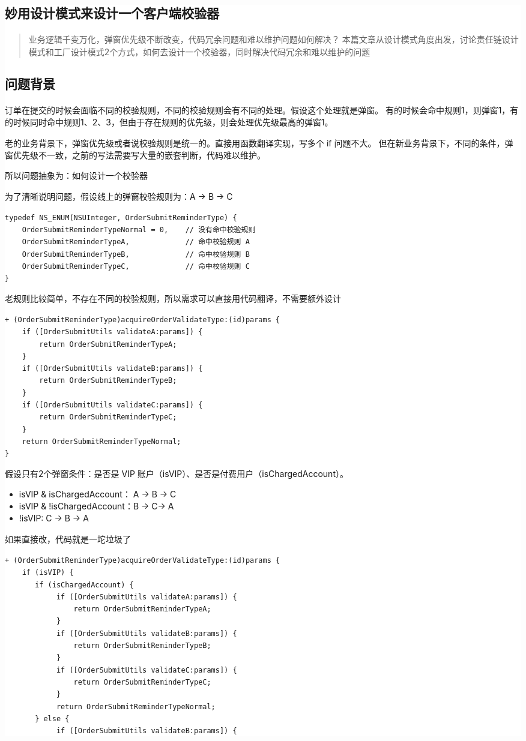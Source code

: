 ## 妙用设计模式来设计一个客户端校验器


> 业务逻辑千变万化，弹窗优先级不断改变，代码冗余问题和难以维护问题如何解决？
> 本篇文章从设计模式角度出发，讨论责任链设计模式和工厂设计模式2个方式，如何去设计一个校验器，同时解决代码冗余和难以维护的问题


## 问题背景

订单在提交的时候会面临不同的校验规则，不同的校验规则会有不同的处理。假设这个处理就是弹窗。
有的时候会命中规则1，则弹窗1，有的时候同时命中规则1、2、3，但由于存在规则的优先级，则会处理优先级最高的弹窗1。

老的业务背景下，弹窗优先级或者说校验规则是统一的。直接用函数翻译实现，写多个 if 问题不大。
但在新业务背景下，不同的条件，弹窗优先级不一致，之前的写法需要写大量的嵌套判断，代码难以维护。

所以问题抽象为：如何设计一个校验器


为了清晰说明问题，假设线上的弹窗校验规则为：A -> B -> C 

```Plain
typedef NS_ENUM(NSUInteger, OrderSubmitReminderType) {
    OrderSubmitReminderTypeNormal = 0,    // 没有命中校验规则
    OrderSubmitReminderTypeA,             // 命中校验规则 A
    OrderSubmitReminderTypeB,             // 命中校验规则 B
    OrderSubmitReminderTypeC,             // 命中校验规则 C
}
```

老规则比较简单，不存在不同的校验规则，所以需求可以直接用代码翻译，不需要额外设计

```Shell
+ (OrderSubmitReminderType)acquireOrderValidateType:(id)params {
    if ([OrderSubmitUtils validateA:params]) {
        return OrderSubmitReminderTypeA;
    }
    if ([OrderSubmitUtils validateB:params]) {
        return OrderSubmitReminderTypeB;
    }
    if ([OrderSubmitUtils validateC:params]) {
        return OrderSubmitReminderTypeC;
    }
    return OrderSubmitReminderTypeNormal;
}
```

假设只有2个弹窗条件：是否是 VIP 账户（isVIP）、是否是付费用户（isChargedAccount）。

- isVIP & isChargedAccount： A -> B -> C
- isVIP & !isChargedAccount：B -> C-> A
- !isVIP: C -> B -> A

如果直接改，代码就是一坨垃圾了

```Shell
+ (OrderSubmitReminderType)acquireOrderValidateType:(id)params {
    if (isVIP) {
       if (isChargedAccount) {
            if ([OrderSubmitUtils validateA:params]) {
                return OrderSubmitReminderTypeA;
            }
            if ([OrderSubmitUtils validateB:params]) {
                return OrderSubmitReminderTypeB;
            }
            if ([OrderSubmitUtils validateC:params]) {
                return OrderSubmitReminderTypeC;
            }
            return OrderSubmitReminderTypeNormal;
       } else {
            if ([OrderSubmitUtils validateB:params]) {
```